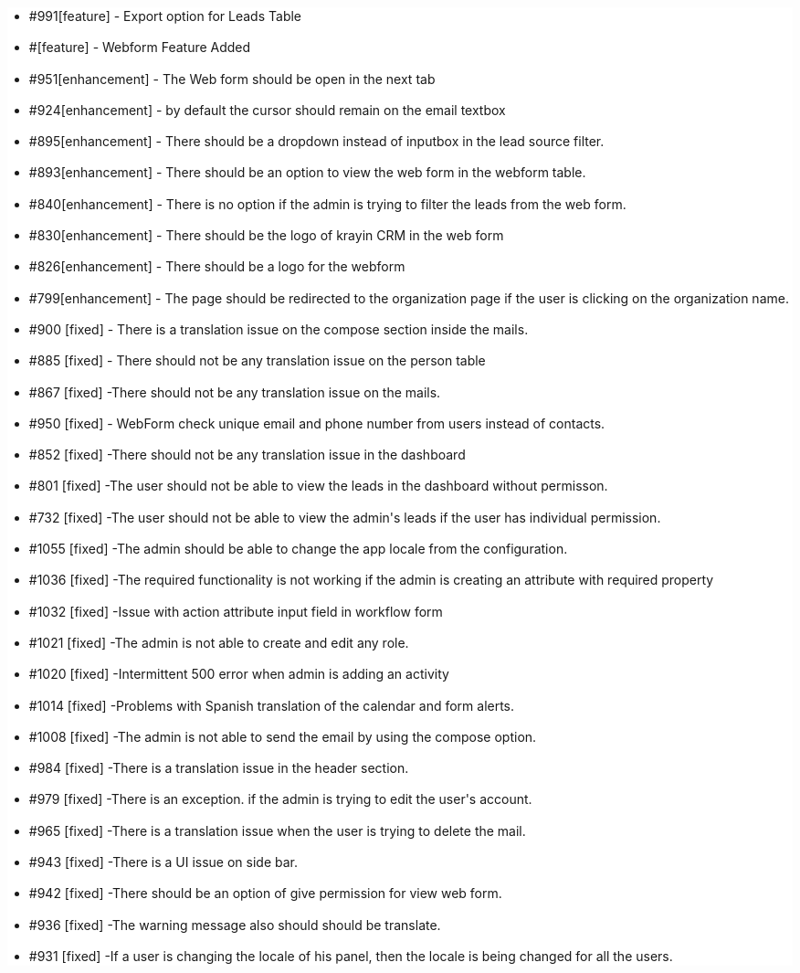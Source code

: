 * #991[feature] -  Export option for Leads Table

* #[feature] - Webform Feature Added

* #951[enhancement] - The Web form should be open in the next tab

* #924[enhancement] - by default the cursor should remain on the email textbox

* #895[enhancement] - There should be a dropdown instead of inputbox in the lead source filter. 

* #893[enhancement] - There should be an option to view the web form in the webform table.

* #840[enhancement] - There is no option if the admin is trying to filter the leads from the web form.

* #830[enhancement] - There should be the logo of krayin CRM in the web form

* #826[enhancement] -  There should be a logo for the webform

* #799[enhancement] - The page should be redirected to the organization page if the user is clicking on the organization name.

* #900  [fixed] - There is a translation issue on the compose section inside the mails.

* #885  [fixed] - There should not be any translation issue on the person table

* #867  [fixed] -There should not be any translation issue on the mails.

* #950  [fixed] - WebForm check unique email and phone number from users instead of contacts.

* #852  [fixed] -There should not be any translation issue in the dashboard 

* #801  [fixed] -The user should not be able to view the leads in the dashboard without permisson.

* #732  [fixed] -The user should not be able to view the admin's leads if the user has individual permission.

* #1055 [fixed] -The admin should be able to change the app locale from the configuration.

* #1036 [fixed] -The required functionality is not working if the admin is creating an attribute with required property 

* #1032 [fixed] -Issue with action attribute input field in workflow form

* #1021 [fixed] -The admin is not able to create and edit any role.

* #1020 [fixed] -Intermittent 500 error when admin is adding an activity

* #1014  [fixed] -Problems with Spanish translation of the calendar and form alerts.

* #1008  [fixed] -The admin is not able to send the email by using the compose option.

* #984  [fixed] -There is a translation issue in the header section.

* #979  [fixed] -There is an exception. if the admin is trying to edit the user's account.

* #965  [fixed] -There is a translation issue when the user is trying to delete the mail.

* #943  [fixed] -There is a UI issue on side bar.

* #942  [fixed] -There should be an option of give permission for view web form.

* #936  [fixed] -The warning message also should should be translate.

* #931  [fixed] -If a user is changing the locale of his panel, then the locale is being changed for all the users.
